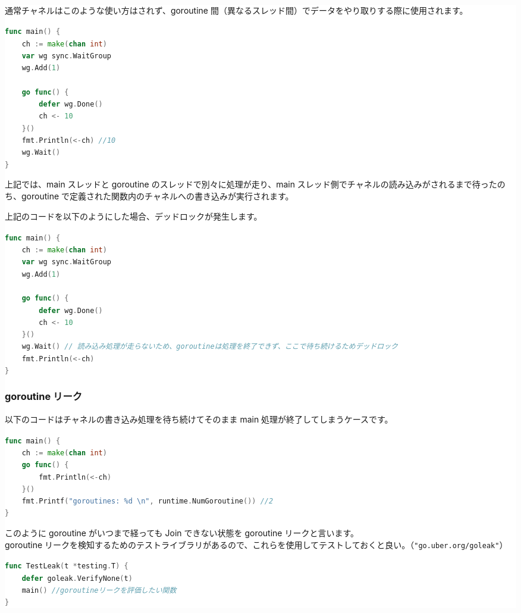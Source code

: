 通常チャネルはこのような使い方はされず、goroutine 間（異なるスレッド間）でデータをやり取りする際に使用されます。

```go
func main() {
	ch := make(chan int)
	var wg sync.WaitGroup
	wg.Add(1)

	go func() {
		defer wg.Done()
		ch <- 10
	}()
	fmt.Println(<-ch) //10
	wg.Wait()
}
```

上記では、main スレッドと goroutine のスレッドで別々に処理が走り、main スレッド側でチャネルの読み込みがされるまで待ったのち、goroutine で定義された関数内のチャネルへの書き込みが実行されます。

上記のコードを以下のようにした場合、デッドロックが発生します。

```go
func main() {
	ch := make(chan int)
	var wg sync.WaitGroup
	wg.Add(1)

	go func() {
		defer wg.Done()
		ch <- 10
	}()
	wg.Wait() // 読み込み処理が走らないため、goroutineは処理を終了できず、ここで待ち続けるためデッドロック
	fmt.Println(<-ch)
}
```

### goroutine リーク

以下のコードはチャネルの書き込み処理を待ち続けてそのまま main 処理が終了してしまうケースです。

```go
func main() {
	ch := make(chan int)
	go func() {
		fmt.Println(<-ch)
	}()
	fmt.Printf("goroutines: %d \n", runtime.NumGoroutine()) //2
}
```

このように goroutine がいつまで経っても Join できない状態を goroutine リークと言います。  
goroutine リークを検知するためのテストライブラリがあるので、これらを使用してテストしておくと良い。（`"go.uber.org/goleak"`）

```go
func TestLeak(t *testing.T) {
	defer goleak.VerifyNone(t)
	main() //goroutineリークを評価したい関数
}
```
